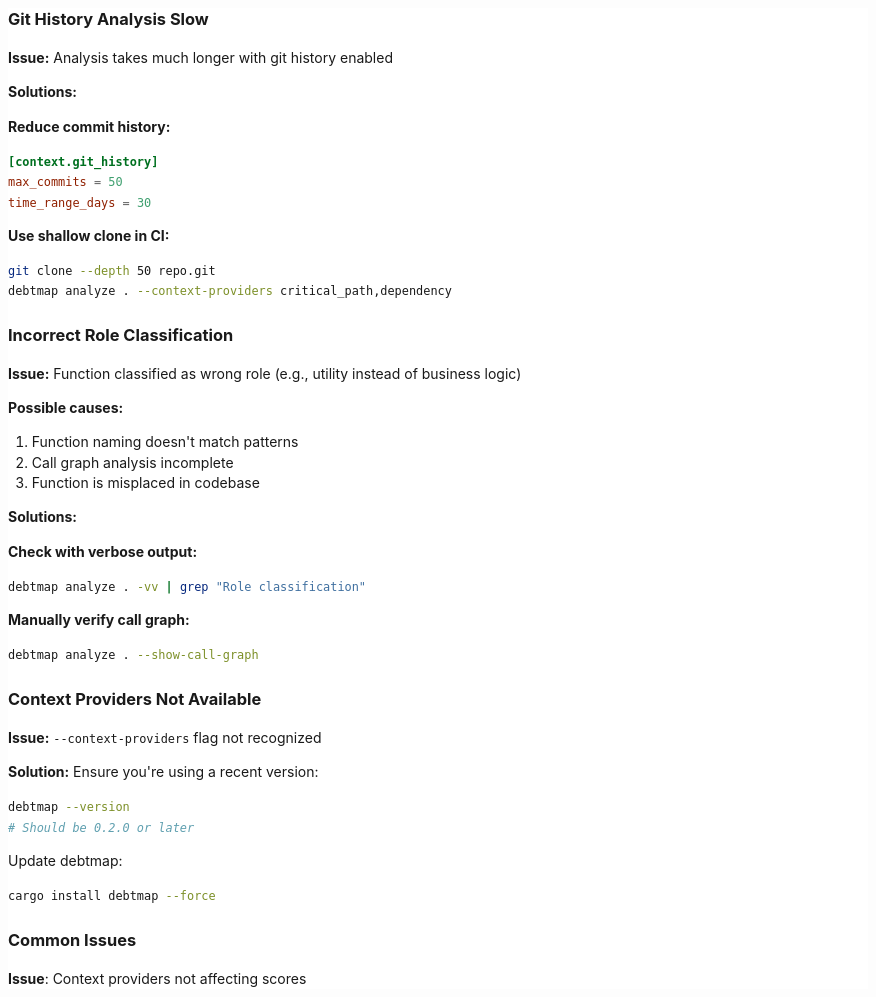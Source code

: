 ### Git History Analysis Slow

**Issue:** Analysis takes much longer with git history enabled

**Solutions:**

**Reduce commit history:**
```toml
[context.git_history]
max_commits = 50
time_range_days = 30
```

**Use shallow clone in CI:**
```bash
git clone --depth 50 repo.git
debtmap analyze . --context-providers critical_path,dependency
```

### Incorrect Role Classification

**Issue:** Function classified as wrong role (e.g., utility instead of business logic)

**Possible causes:**
1. Function naming doesn't match patterns
2. Call graph analysis incomplete
3. Function is misplaced in codebase

**Solutions:**

**Check with verbose output:**
```bash
debtmap analyze . -vv | grep "Role classification"
```

**Manually verify call graph:**
```bash
debtmap analyze . --show-call-graph
```

### Context Providers Not Available

**Issue:** `--context-providers` flag not recognized

**Solution:** Ensure you're using a recent version:
```bash
debtmap --version
# Should be 0.2.0 or later
```

Update debtmap:
```bash
cargo install debtmap --force
```

### Common Issues

**Issue**: Context providers not affecting scores
